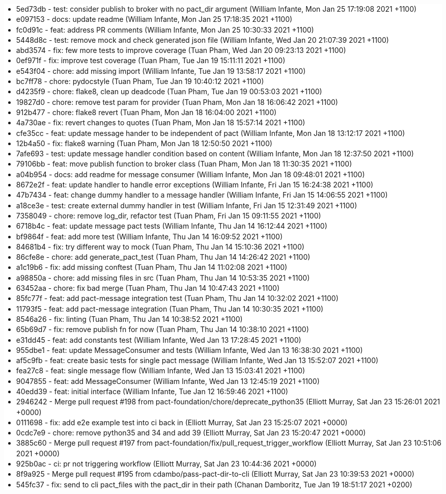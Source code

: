 -   5ed73db - test: consider publish to broker with no pact_dir argument (William Infante, Mon Jan 25 17:19:08 2021 +1100)
-   e097153 - docs: update readme (William Infante, Mon Jan 25 17:18:35 2021 +1100)
-   fc0d91c - feat: address PR comments (William Infante, Mon Jan 25 10:30:33 2021 +1100)
-   5448d8c - test: remove mock and check generated json file (William Infante, Wed Jan 20 21:07:39 2021 +1100)
-   abd3574 - fix: few more tests to improve coverage (Tuan Pham, Wed Jan 20 09:23:13 2021 +1100)
-   0ef971f - fix: improve test coverage (Tuan Pham, Tue Jan 19 15:11:11 2021 +1100)
-   e543f04 - chore: add missing import (William Infante, Tue Jan 19 13:58:17 2021 +1100)
-   bc7ff78 - chore: pydocstyle (Tuan Pham, Tue Jan 19 10:40:12 2021 +1100)
-   d4235f9 - chore: flake8, clean up deadcode (Tuan Pham, Tue Jan 19 00:53:03 2021 +1100)
-   19827d0 - chore: remove test param for provider (Tuan Pham, Mon Jan 18 16:06:42 2021 +1100)
-   912b477 - chore: flake8 revert (Tuan Pham, Mon Jan 18 16:04:00 2021 +1100)
-   4a730ae - fix: revert changes to quotes (Tuan Pham, Mon Jan 18 15:57:14 2021 +1100)
-   cfe35cc - feat: update message hander to be independent of pact (William Infante, Mon Jan 18 13:12:17 2021 +1100)
-   12b4a50 - fix: flake8 warning (Tuan Pham, Mon Jan 18 12:50:50 2021 +1100)
-   7afe693 - test: update message handler condition based on content (William Infante, Mon Jan 18 12:37:50 2021 +1100)
-   79106bb - feat: move publish function to broker class (Tuan Pham, Mon Jan 18 11:30:35 2021 +1100)
-   a04b954 - docs: add readme for message consumer (William Infante, Mon Jan 18 09:48:01 2021 +1100)
-   8672e2f - feat: update handler to handle error exceptions (William Infante, Fri Jan 15 16:24:38 2021 +1100)
-   47b7434 - feat: change dummy handler to a message handler (William Infante, Fri Jan 15 14:06:55 2021 +1100)
-   a18ce3e - test: create external dummy handler in test (William Infante, Fri Jan 15 12:31:49 2021 +1100)
-   7358049 - chore: remove log_dir, refactor test (Tuan Pham, Fri Jan 15 09:11:55 2021 +1100)
-   6718b4c - feat: update message pact tests (William Infante, Thu Jan 14 16:12:44 2021 +1100)
-   bf9864f - feat: add more test (William Infante, Thu Jan 14 16:09:52 2021 +1100)
-   84681b4 - fix: try different way to mock (Tuan Pham, Thu Jan 14 15:10:36 2021 +1100)
-   86cfe8e - chore: add generate_pact_test (Tuan Pham, Thu Jan 14 14:26:42 2021 +1100)
-   a1c19b6 - fix: add missing conftest (Tuan Pham, Thu Jan 14 11:02:08 2021 +1100)
-   a98850a - chore: add missing files in src (Tuan Pham, Thu Jan 14 10:53:35 2021 +1100)
-   63452aa - chore: fix bad merge (Tuan Pham, Thu Jan 14 10:47:43 2021 +1100)
-   85fc77f - feat: add pact-message integration test (Tuan Pham, Thu Jan 14 10:32:02 2021 +1100)
-   11793f5 - feat: add pact-message integration (Tuan Pham, Thu Jan 14 10:30:35 2021 +1100)
-   8546a26 - fix: linting (Tuan Pham, Thu Jan 14 10:38:52 2021 +1100)
-   65b69d7 - fix: remove publish fn for now (Tuan Pham, Thu Jan 14 10:38:10 2021 +1100)
-   e31dd45 - feat: add constants test (William Infante, Wed Jan 13 17:28:45 2021 +1100)
-   955dbe1 - feat: update MessageConsumer and tests (William Infante, Wed Jan 13 16:38:30 2021 +1100)
-   af5c9fb - feat: create basic tests for single pact message (William Infante, Wed Jan 13 15:52:07 2021 +1100)
-   fea27c8 - feat: single message flow (William Infante, Wed Jan 13 15:03:41 2021 +1100)
-   9047855 - feat: add MessageConsumer (William Infante, Wed Jan 13 12:45:19 2021 +1100)
-   40edd39 - feat: initial interface (William Infante, Tue Jan 12 16:59:46 2021 +1100)
-   2946242 - Merge pull request #198 from pact-foundation/chore/deprecate_python35 (Elliott Murray, Sat Jan 23 15:26:01 2021 +0000)
-   0111698 - fix: add e2e example test into ci back in (Elliott Murray, Sat Jan 23 15:25:07 2021 +0000)
-   0cdc7e9 - chore: remove python35 and 34 and add 39 (Elliott Murray, Sat Jan 23 15:20:47 2021 +0000)
-   3885c60 - Merge pull request #197 from pact-foundation/fix/pull_request_trigger_workflow (Elliott Murray, Sat Jan 23 10:51:06 2021 +0000)
-   925b0ac - ci: pr not triggering workflow (Elliott Murray, Sat Jan 23 10:44:36 2021 +0000)
-   8f9a925 - Merge pull request #195 from cdambo/pass-pact-dir-to-cli (Elliott Murray, Sat Jan 23 10:39:53 2021 +0000)
-   545fc37 - fix: send to cli pact_files with the pact_dir in their path (Chanan Damboritz, Tue Jan 19 18:51:17 2021 +0200)
